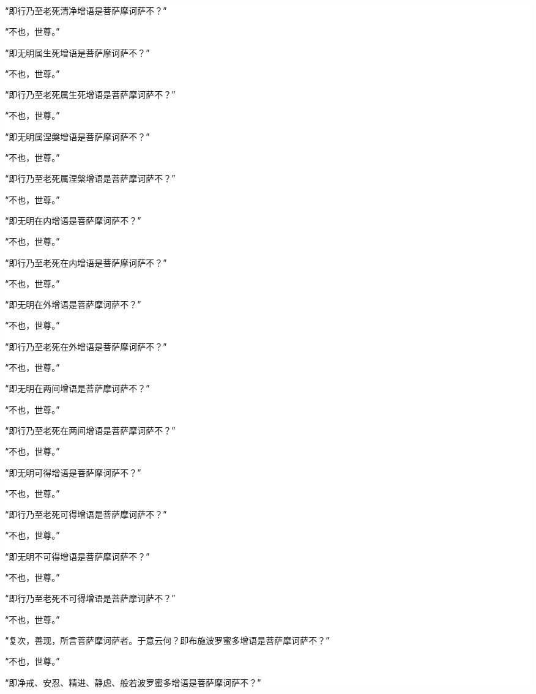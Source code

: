 “即行乃至老死清净增语是菩萨摩诃萨不？”

“不也，世尊。”

“即无明属生死增语是菩萨摩诃萨不？”

“不也，世尊。”

“即行乃至老死属生死增语是菩萨摩诃萨不？”

“不也，世尊。”

“即无明属涅槃增语是菩萨摩诃萨不？”

“不也，世尊。”

“即行乃至老死属涅槃增语是菩萨摩诃萨不？”

“不也，世尊。”

“即无明在内增语是菩萨摩诃萨不？”

“不也，世尊。”

“即行乃至老死在内增语是菩萨摩诃萨不？”

“不也，世尊。”

“即无明在外增语是菩萨摩诃萨不？”

“不也，世尊。”

“即行乃至老死在外增语是菩萨摩诃萨不？”

“不也，世尊。”

“即无明在两间增语是菩萨摩诃萨不？”

“不也，世尊。”

“即行乃至老死在两间增语是菩萨摩诃萨不？”

“不也，世尊。”

“即无明可得增语是菩萨摩诃萨不？”

“不也，世尊。”

“即行乃至老死可得增语是菩萨摩诃萨不？”

“不也，世尊。”

“即无明不可得增语是菩萨摩诃萨不？”

“不也，世尊。”

“即行乃至老死不可得增语是菩萨摩诃萨不？”

“不也，世尊。”

“复次，善现，所言菩萨摩诃萨者。于意云何？即布施波罗蜜多增语是菩萨摩诃萨不？”

“不也，世尊。”

“即净戒、安忍、精进、静虑、般若波罗蜜多增语是菩萨摩诃萨不？”
